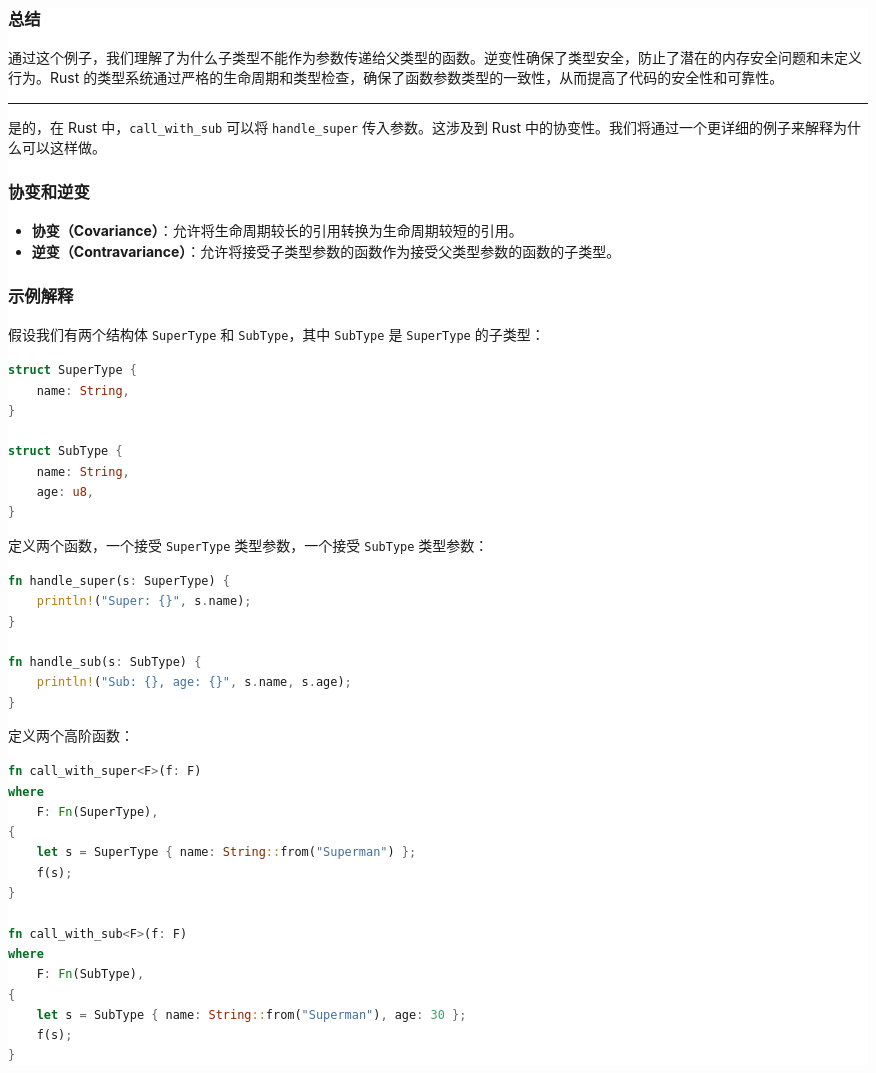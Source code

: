 ### 总结

通过这个例子，我们理解了为什么子类型不能作为参数传递给父类型的函数。逆变性确保了类型安全，防止了潜在的内存安全问题和未定义行为。Rust 的类型系统通过严格的生命周期和类型检查，确保了函数参数类型的一致性，从而提高了代码的安全性和可靠性。



----

是的，在 Rust 中，`call_with_sub` 可以将 `handle_super` 传入参数。这涉及到 Rust 中的协变性。我们将通过一个更详细的例子来解释为什么可以这样做。

### 协变和逆变

- **协变（Covariance）**：允许将生命周期较长的引用转换为生命周期较短的引用。
- **逆变（Contravariance）**：允许将接受子类型参数的函数作为接受父类型参数的函数的子类型。

### 示例解释

假设我们有两个结构体 `SuperType` 和 `SubType`，其中 `SubType` 是 `SuperType` 的子类型：

```rust
struct SuperType {
    name: String,
}

struct SubType {
    name: String,
    age: u8,
}
```

定义两个函数，一个接受 `SuperType` 类型参数，一个接受 `SubType` 类型参数：

```rust
fn handle_super(s: SuperType) {
    println!("Super: {}", s.name);
}

fn handle_sub(s: SubType) {
    println!("Sub: {}, age: {}", s.name, s.age);
}
```

定义两个高阶函数：

```rust
fn call_with_super<F>(f: F)
where
    F: Fn(SuperType),
{
    let s = SuperType { name: String::from("Superman") };
    f(s);
}

fn call_with_sub<F>(f: F)
where
    F: Fn(SubType),
{
    let s = SubType { name: String::from("Superman"), age: 30 };
    f(s);
}
```
